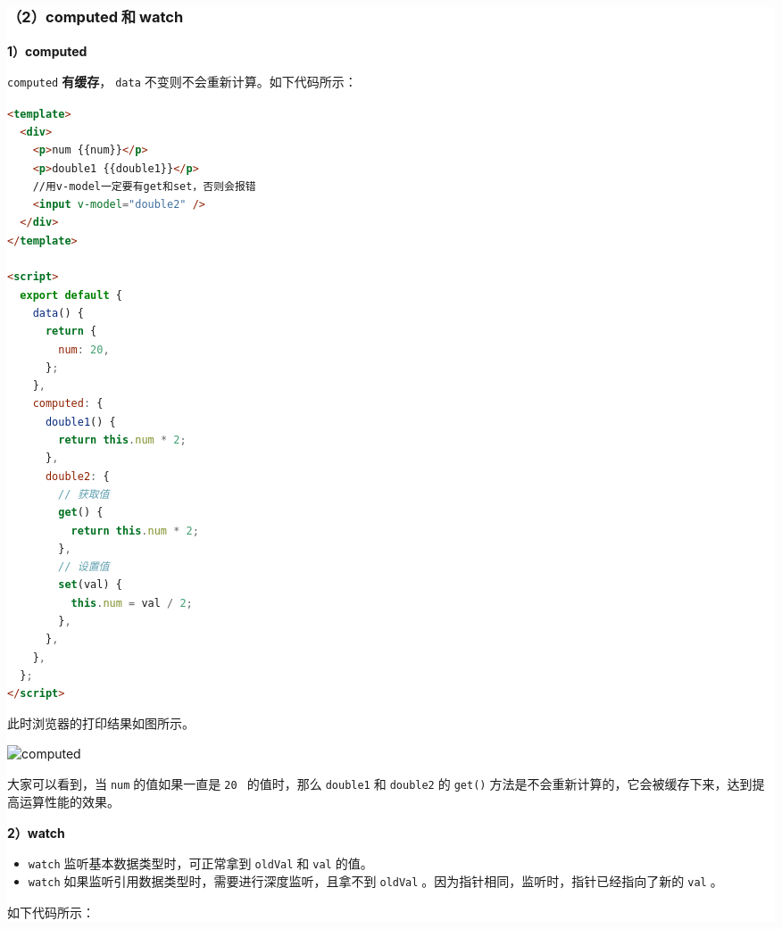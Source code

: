 ### （2）computed 和 watch

**1）computed**

`computed` **有缓存**， `data` 不变则不会重新计算。如下代码所示：

```html
<template>
  <div>
    <p>num {{num}}</p>
    <p>double1 {{double1}}</p>
    //用v-model一定要有get和set，否则会报错
    <input v-model="double2" />
  </div>
</template>

<script>
  export default {
    data() {
      return {
        num: 20,
      };
    },
    computed: {
      double1() {
        return this.num * 2;
      },
      double2: {
        // 获取值
        get() {
          return this.num * 2;
        },
        // 设置值
        set(val) {
          this.num = val / 2;
        },
      },
    },
  };
</script>
```

此时浏览器的打印结果如图所示。

![computed](https://p3-juejin.byteimg.com/tos-cn-i-k3u1fbpfcp/80610462152c46449a0b87a315d5347c~tplv-k3u1fbpfcp-zoom-1.image)

大家可以看到，当 `num` 的值如果一直是 `20 ` 的值时，那么 `double1` 和 `double2` 的 `get()` 方法是不会重新计算的，它会被缓存下来，达到提高运算性能的效果。

**2）watch**

- `watch` 监听基本数据类型时，可正常拿到 `oldVal` 和 `val` 的值。
- `watch` 如果监听引用数据类型时，需要进行深度监听，且拿不到 `oldVal` 。因为指针相同，监听时，指针已经指向了新的 `val` 。

如下代码所示：
